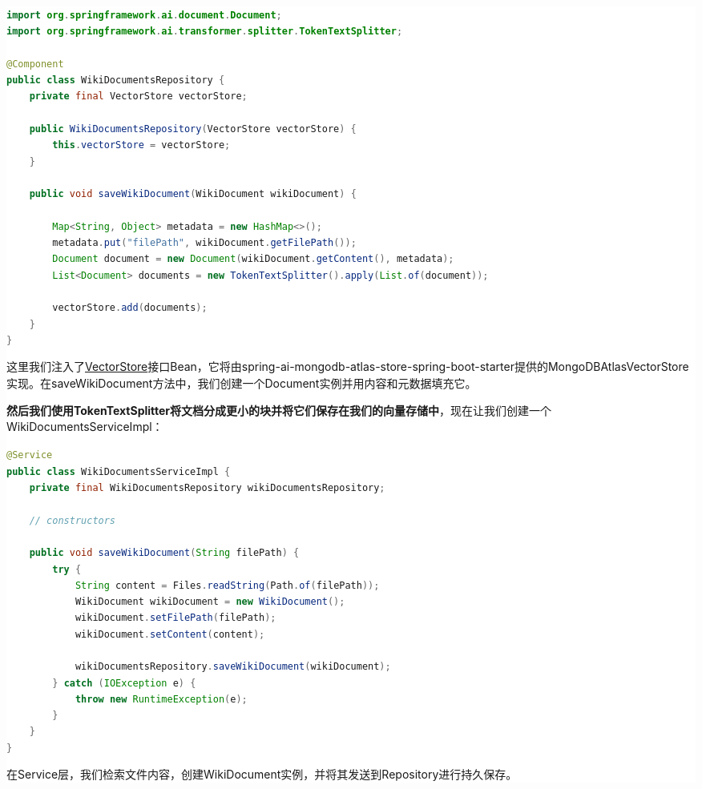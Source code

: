 ```java
import org.springframework.ai.document.Document;
import org.springframework.ai.transformer.splitter.TokenTextSplitter;

@Component
public class WikiDocumentsRepository {
    private final VectorStore vectorStore;

    public WikiDocumentsRepository(VectorStore vectorStore) {
        this.vectorStore = vectorStore;
    }

    public void saveWikiDocument(WikiDocument wikiDocument) {

        Map<String, Object> metadata = new HashMap<>();
        metadata.put("filePath", wikiDocument.getFilePath());
        Document document = new Document(wikiDocument.getContent(), metadata);
        List<Document> documents = new TokenTextSplitter().apply(List.of(document));

        vectorStore.add(documents);
    }
}
```

这里我们注入了[VectorStore](https://docs.spring.io/spring-ai/reference/api/vectordbs.html)接口Bean，它将由spring-ai-mongodb-atlas-store-spring-boot-starter提供的MongoDBAtlasVectorStore实现。在saveWikiDocument方法中，我们创建一个Document实例并用内容和元数据填充它。

**然后我们使用TokenTextSplitter将文档分成更小的块并将它们保存在我们的向量存储中**，现在让我们创建一个WikiDocumentsServiceImpl：

```java
@Service
public class WikiDocumentsServiceImpl {
    private final WikiDocumentsRepository wikiDocumentsRepository;

    // constructors

    public void saveWikiDocument(String filePath) {
        try {
            String content = Files.readString(Path.of(filePath));
            WikiDocument wikiDocument = new WikiDocument();
            wikiDocument.setFilePath(filePath);
            wikiDocument.setContent(content);

            wikiDocumentsRepository.saveWikiDocument(wikiDocument);
        } catch (IOException e) {
            throw new RuntimeException(e);
        }
    }
}
```

在Service层，我们检索文件内容，创建WikiDocument实例，并将其发送到Repository进行持久保存。
